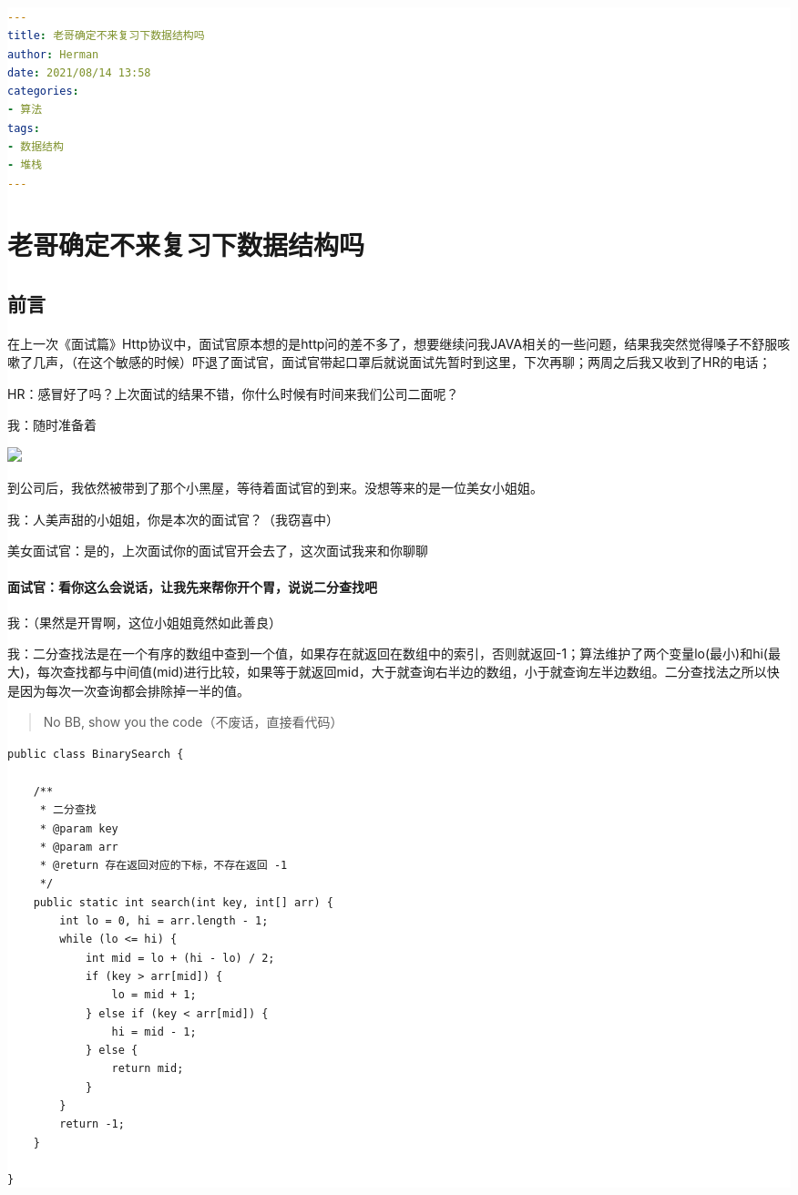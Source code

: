 ```yaml
---
title: 老哥确定不来复习下数据结构吗
author: Herman
date: 2021/08/14 13:58
categories:
- 算法
tags:
- 数据结构
- 堆栈
---
```


# 老哥确定不来复习下数据结构吗

## 前言

在上一次《面试篇》Http协议中，面试官原本想的是http问的差不多了，想要继续问我JAVA相关的一些问题，结果我突然觉得嗓子不舒服咳嗽了几声，（在这个敏感的时候）吓退了面试官，面试官带起口罩后就说面试先暂时到这里，下次再聊；两周之后我又收到了HR的电话；

HR：感冒好了吗？上次面试的结果不错，你什么时候有时间来我们公司二面呢？

我：随时准备着

![](https://p3-juejin.byteimg.com/tos-cn-i-k3u1fbpfcp/75ef6ed9673a4a3388c6934eeb2c0715~tplv-k3u1fbpfcp-zoom-1.image)

到公司后，我依然被带到了那个小黑屋，等待着面试官的到来。没想等来的是一位美女小姐姐。

我：人美声甜的小姐姐，你是本次的面试官？（我窃喜中）

美女面试官：是的，上次面试你的面试官开会去了，这次面试我来和你聊聊

#### 面试官：看你这么会说话，让我先来帮你开个胃，说说二分查找吧

我：（果然是开胃啊，这位小姐姐竟然如此善良）

我：二分查找法是在一个有序的数组中查到一个值，如果存在就返回在数组中的索引，否则就返回-1；算法维护了两个变量lo(最小)和hi(最大)，每次查找都与中间值(mid)进行比较，如果等于就返回mid，大于就查询右半边的数组，小于就查询左半边数组。二分查找法之所以快是因为每次一次查询都会排除掉一半的值。

> No BB, show you the code（不废话，直接看代码）

```
public class BinarySearch {

    /**
     * 二分查找
     * @param key
     * @param arr
     * @return 存在返回对应的下标，不存在返回 -1
     */
    public static int search(int key, int[] arr) {
        int lo = 0, hi = arr.length - 1;
        while (lo <= hi) {
            int mid = lo + (hi - lo) / 2;
            if (key > arr[mid]) {
                lo = mid + 1;
            } else if (key < arr[mid]) {
                hi = mid - 1;
            } else {
                return mid;
            }
        }
        return -1;
    }

}
```